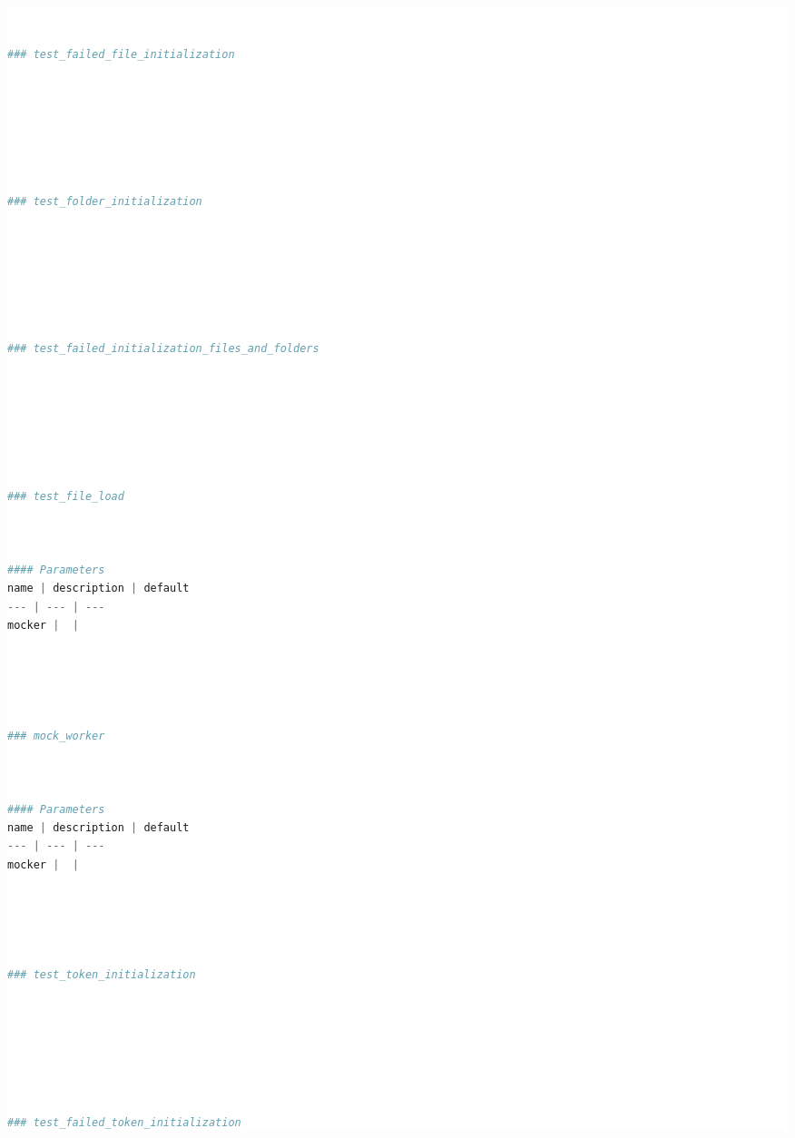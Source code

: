 ```python   


### test_failed_file_initialization







### test_folder_initialization







### test_failed_initialization_files_and_folders







### test_file_load



#### Parameters
name | description | default
--- | --- | ---
mocker |  | 





### mock_worker



#### Parameters
name | description | default
--- | --- | ---
mocker |  | 





### test_token_initialization







### test_failed_token_initialization


```